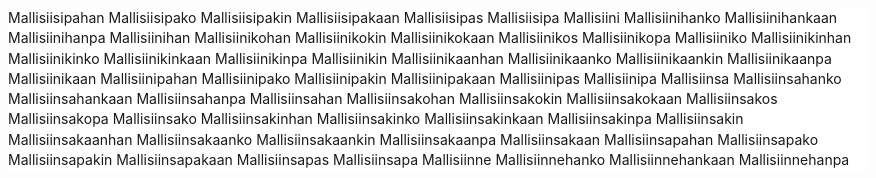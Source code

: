 Mallisiisipahan
Mallisiisipako
Mallisiisipakin
Mallisiisipakaan
Mallisiisipas
Mallisiisipa
Mallisiini
Mallisiinihanko
Mallisiinihankaan
Mallisiinihanpa
Mallisiinihan
Mallisiinikohan
Mallisiinikokin
Mallisiinikokaan
Mallisiinikos
Mallisiinikopa
Mallisiiniko
Mallisiinikinhan
Mallisiinikinko
Mallisiinikinkaan
Mallisiinikinpa
Mallisiinikin
Mallisiinikaanhan
Mallisiinikaanko
Mallisiinikaankin
Mallisiinikaanpa
Mallisiinikaan
Mallisiinipahan
Mallisiinipako
Mallisiinipakin
Mallisiinipakaan
Mallisiinipas
Mallisiinipa
Mallisiinsa
Mallisiinsahanko
Mallisiinsahankaan
Mallisiinsahanpa
Mallisiinsahan
Mallisiinsakohan
Mallisiinsakokin
Mallisiinsakokaan
Mallisiinsakos
Mallisiinsakopa
Mallisiinsako
Mallisiinsakinhan
Mallisiinsakinko
Mallisiinsakinkaan
Mallisiinsakinpa
Mallisiinsakin
Mallisiinsakaanhan
Mallisiinsakaanko
Mallisiinsakaankin
Mallisiinsakaanpa
Mallisiinsakaan
Mallisiinsapahan
Mallisiinsapako
Mallisiinsapakin
Mallisiinsapakaan
Mallisiinsapas
Mallisiinsapa
Mallisiinne
Mallisiinnehanko
Mallisiinnehankaan
Mallisiinnehanpa